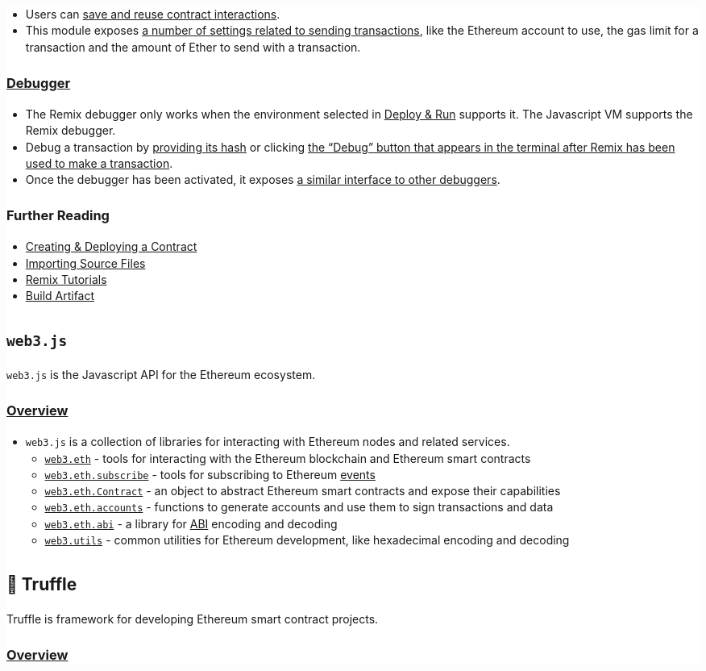- Users can [save and reuse contract interactions](https://remix-ide.readthedocs.io/en/latest/run.html#using-the-recorder).
- This module exposes [a number of settings related to sending transactions](https://remix-ide.readthedocs.io/en/latest/run.html#run-setup), like the Ethereum account to use, the gas limit for a transaction and the amount of Ether to send with a transaction.

### [Debugger](https://remix-ide.readthedocs.io/en/latest/debugger.html)

- The Remix debugger only works when the environment selected in [Deploy & Run]((#Deploy-%26-Run)) supports it. The Javascript VM supports the Remix debugger.
- Debug a transaction by [providing its hash](https://remix-ide.readthedocs.io/en/latest/tutorial_debug.html#initiate-debugging-from-the-debugger) or clicking [the “Debug” button that appears in the terminal after Remix has been used to make a transaction](https://remix-ide.readthedocs.io/en/latest/tutorial_debug.html#initiate-debugging-from-the-transaction-log-in-the-terminal).
- Once the debugger has been activated, it exposes [a similar interface to other debuggers](https://remix-ide.readthedocs.io/en/latest/tutorial_debug.html#using-the-debugger).

### Further Reading

- [Creating & Deploying a Contract](https://remix-ide.readthedocs.io/en/latest/create_deploy.html)
- [Importing Source Files](https://remix-ide.readthedocs.io/en/latest/import.html)
- [Remix Tutorials](https://remix-ide.readthedocs.io/en/latest/remix_tutorials_github.html)
- [Build Artifact](https://remix-ide.readthedocs.io/en/latest/contract_metadata.html)

## `web3.js`

`web3.js` is the Javascript API for the Ethereum ecosystem.

### [Overview](https://web3js.readthedocs.io/en/v1.2.4/index.html)

- `web3.js` is a collection of libraries for interacting with Ethereum nodes and related services.
  - [`web3.eth`](https://web3js.readthedocs.io/en/v1.2.4/web3-eth.html) - tools for interacting with the Ethereum blockchain and Ethereum smart contracts
  - [`web3.eth.subscribe`](https://web3js.readthedocs.io/en/v1.2.4/web3-eth-subscribe.html) - tools for subscribing to Ethereum [events](#Events)
  - [`web3.eth.Contract`](https://web3js.readthedocs.io/en/v1.2.4/web3-eth-contract.html) - an object to abstract Ethereum smart contracts and expose their capabilities
  - [`web3.eth.accounts`](https://web3js.readthedocs.io/en/v1.2.4/web3-eth-accounts.html) - functions to generate accounts and use them to sign transactions and data
  - [`web3.eth.abi`](https://web3js.readthedocs.io/en/v1.2.4/web3-eth-abi.html) - a library for [ABI](#Application-Binary-Interface-ABI) encoding and decoding
  - [`web3.utils`](https://web3js.readthedocs.io/en/v1.2.4/web3-utils.html) - common utilities for Ethereum development, like hexadecimal encoding and decoding

## :mushroom: Truffle

Truffle is framework for developing Ethereum smart contract projects.

### [Overview](https://www.trufflesuite.com/truffle)
